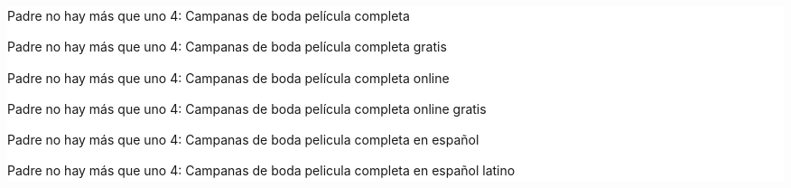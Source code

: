 Padre no hay más que uno 4: Campanas de boda película completa

Padre no hay más que uno 4: Campanas de boda película completa gratis

Padre no hay más que uno 4: Campanas de boda película completa online

Padre no hay más que uno 4: Campanas de boda película completa online gratis

Padre no hay más que uno 4: Campanas de boda pelicula completa en español

Padre no hay más que uno 4: Campanas de boda pelicula completa en español latino
